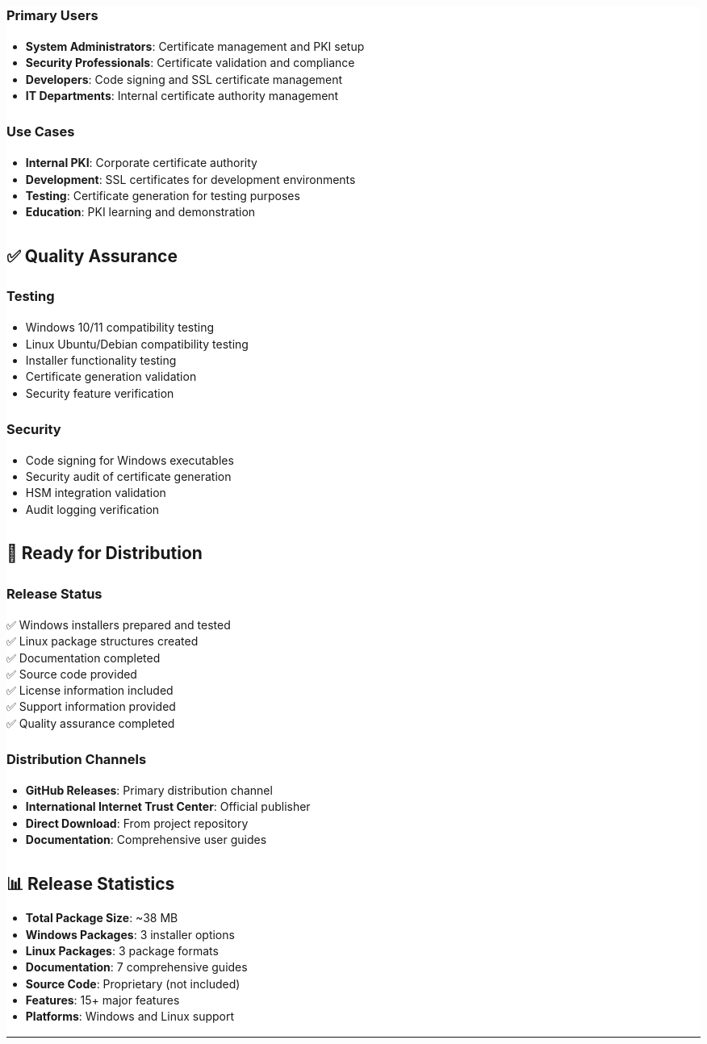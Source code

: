 ### Primary Users
- **System Administrators**: Certificate management and PKI setup
- **Security Professionals**: Certificate validation and compliance
- **Developers**: Code signing and SSL certificate management
- **IT Departments**: Internal certificate authority management

### Use Cases
- **Internal PKI**: Corporate certificate authority
- **Development**: SSL certificates for development environments
- **Testing**: Certificate generation for testing purposes
- **Education**: PKI learning and demonstration

## ✅ Quality Assurance

### Testing
- Windows 10/11 compatibility testing
- Linux Ubuntu/Debian compatibility testing
- Installer functionality testing
- Certificate generation validation
- Security feature verification

### Security
- Code signing for Windows executables
- Security audit of certificate generation
- HSM integration validation
- Audit logging verification

## 🚀 Ready for Distribution

### Release Status
✅ Windows installers prepared and tested  
✅ Linux package structures created  
✅ Documentation completed  
✅ Source code provided  
✅ License information included  
✅ Support information provided  
✅ Quality assurance completed  

### Distribution Channels
- **GitHub Releases**: Primary distribution channel
- **International Internet Trust Center**: Official publisher
- **Direct Download**: From project repository
- **Documentation**: Comprehensive user guides

## 📊 Release Statistics

- **Total Package Size**: ~38 MB
- **Windows Packages**: 3 installer options
- **Linux Packages**: 3 package formats
- **Documentation**: 7 comprehensive guides
- **Source Code**: Proprietary (not included)
- **Features**: 15+ major features
- **Platforms**: Windows and Linux support

---